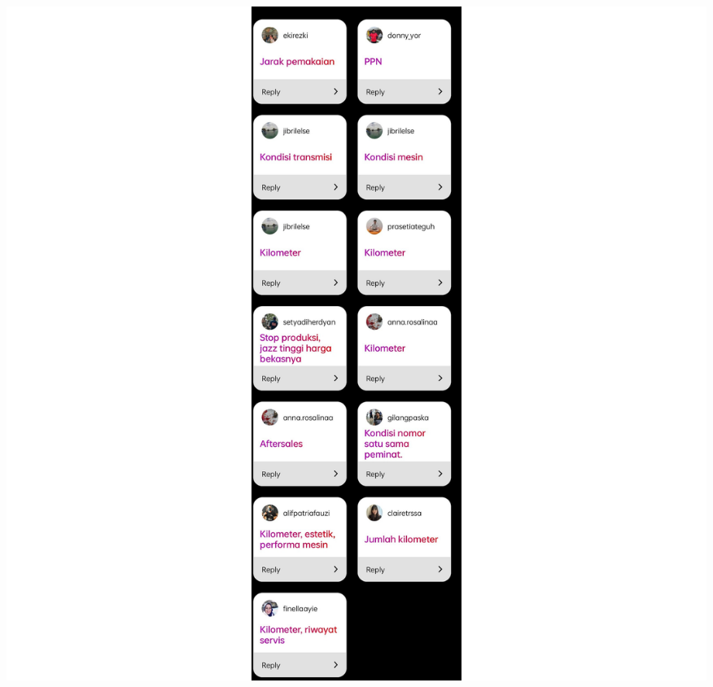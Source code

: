 <img src="https://raw.githubusercontent.com/ikanx101/ikanx101.github.io/master/_posts/Explainable%20AI/post%203/jawab.jpg" width="30%" style="display: block; margin: auto;" />
